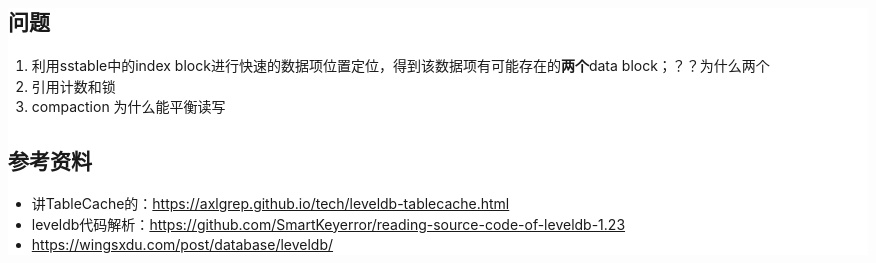 

## 问题

1. 利用sstable中的index block进行快速的数据项位置定位，得到该数据项有可能存在的**两个**data block；？？为什么两个
2. 引用计数和锁
3. compaction 为什么能平衡读写

## 参考资料

* 讲TableCache的：https://axlgrep.github.io/tech/leveldb-tablecache.html
* leveldb代码解析：https://github.com/SmartKeyerror/reading-source-code-of-leveldb-1.23
* https://wingsxdu.com/post/database/leveldb/

